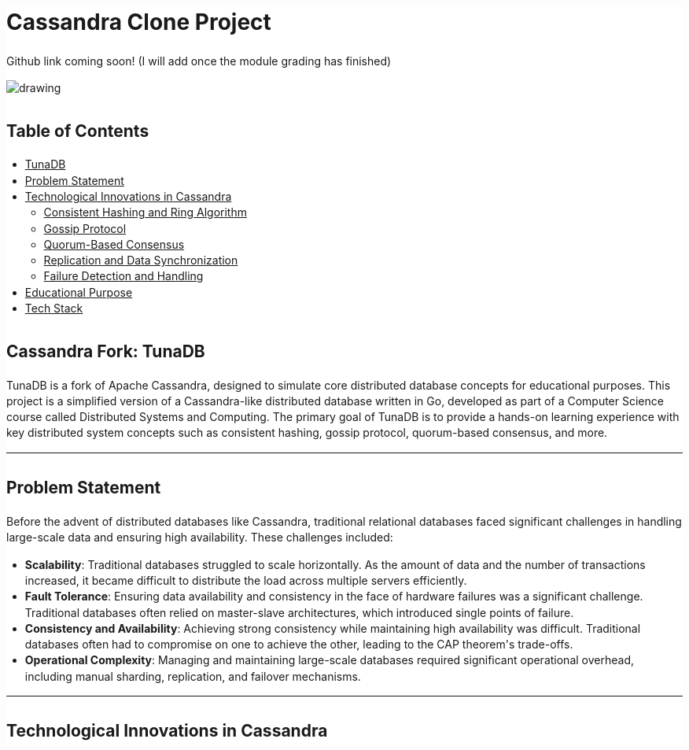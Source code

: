 # **Cassandra Clone Project**

Github link coming soon!
(I will add once the module grading has finished)

<img src="/projects/cassandra.png" alt="drawing" width="1000" className="rounded-xl"/>

## Table of Contents
- [TunaDB](#tunadb)
- [Problem Statement](#problem-statement)
- [Technological Innovations in Cassandra](#technological-innovations-in-cassandra)
  - [Consistent Hashing and Ring Algorithm](#consistent-hashing-and-ring-algorithm)
  - [Gossip Protocol](#gossip-protocol)
  - [Quorum-Based Consensus](#quorum-based-consensus)
  - [Replication and Data Synchronization](#replication-and-data-synchronization)
  - [Failure Detection and Handling](#failure-detection-and-handling)
- [Educational Purpose](#educational-purpose)
- [Tech Stack](#tech-stack)

## Cassandra Fork: **TunaDB**
TunaDB is a fork of Apache Cassandra, designed to simulate core distributed database concepts for educational purposes. This project is a simplified version of a Cassandra-like distributed database written in Go, developed as part of a Computer Science course called Distributed Systems and Computing. The primary goal of TunaDB is to provide a hands-on learning experience with key distributed system concepts such as consistent hashing, gossip protocol, quorum-based consensus, and more.

---

## **Problem Statement**
Before the advent of distributed databases like Cassandra, traditional relational databases faced significant challenges in handling large-scale data and ensuring high availability. These challenges included:

- **Scalability**: Traditional databases struggled to scale horizontally. As the amount of data and the number of transactions increased, it became difficult to distribute the load across multiple servers efficiently.
- **Fault Tolerance**: Ensuring data availability and consistency in the face of hardware failures was a significant challenge. Traditional databases often relied on master-slave architectures, which introduced single points of failure.
- **Consistency and Availability**: Achieving strong consistency while maintaining high availability was difficult. Traditional databases often had to compromise on one to achieve the other, leading to the CAP theorem's trade-offs.
- **Operational Complexity**: Managing and maintaining large-scale databases required significant operational overhead, including manual sharding, replication, and failover mechanisms.

---

## **Technological Innovations in Cassandra**
